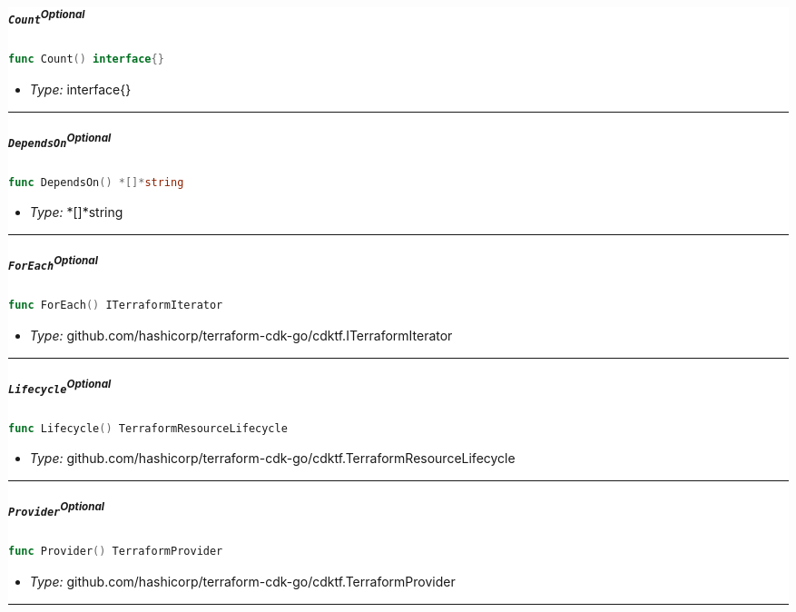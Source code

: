 ##### `Count`<sup>Optional</sup> <a name="Count" id="rhizo-co-terraform-provider-oci.dataOciBastionSessions.DataOciBastionSessions.property.count"></a>

```go
func Count() interface{}
```

- *Type:* interface{}

---

##### `DependsOn`<sup>Optional</sup> <a name="DependsOn" id="rhizo-co-terraform-provider-oci.dataOciBastionSessions.DataOciBastionSessions.property.dependsOn"></a>

```go
func DependsOn() *[]*string
```

- *Type:* *[]*string

---

##### `ForEach`<sup>Optional</sup> <a name="ForEach" id="rhizo-co-terraform-provider-oci.dataOciBastionSessions.DataOciBastionSessions.property.forEach"></a>

```go
func ForEach() ITerraformIterator
```

- *Type:* github.com/hashicorp/terraform-cdk-go/cdktf.ITerraformIterator

---

##### `Lifecycle`<sup>Optional</sup> <a name="Lifecycle" id="rhizo-co-terraform-provider-oci.dataOciBastionSessions.DataOciBastionSessions.property.lifecycle"></a>

```go
func Lifecycle() TerraformResourceLifecycle
```

- *Type:* github.com/hashicorp/terraform-cdk-go/cdktf.TerraformResourceLifecycle

---

##### `Provider`<sup>Optional</sup> <a name="Provider" id="rhizo-co-terraform-provider-oci.dataOciBastionSessions.DataOciBastionSessions.property.provider"></a>

```go
func Provider() TerraformProvider
```

- *Type:* github.com/hashicorp/terraform-cdk-go/cdktf.TerraformProvider

---

